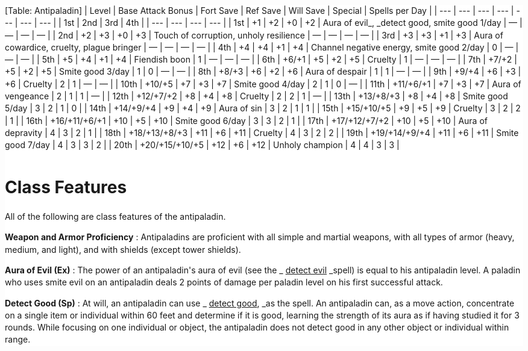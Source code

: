 [Table: Antipaladin]
| Level | Base Attack Bonus | Fort Save | Ref Save | Will Save | Special | Spells per Day |
| --- | --- | --- | --- | --- | --- | --- |
| 1st | 2nd | 3rd | 4th |
| --- | --- | --- | --- |
| 1st | +1 | +2 | +0 | +2 | Aura of evil_, _detect good, smite good 1/day | — | — | — | — |
| 2nd | +2 | +3 | +0 | +3 | Touch of corruption, unholy resilience | — | — | — | — |
| 3rd | +3 | +3 | +1 | +3 | Aura of cowardice, cruelty, plague bringer | — | — | — | — |
| 4th | +4 | +4 | +1 | +4 | Channel negative energy, smite good 2/day | 0 | — | — | — |
| 5th | +5 | +4 | +1 | +4 | Fiendish boon | 1 | — | — | — |
| 6th | +6/+1 | +5 | +2 | +5 | Cruelty | 1 | — | — | — |
| 7th | +7/+2 | +5 | +2 | +5 | Smite good 3/day | 1 | 0 | — | — |
| 8th | +8/+3 | +6 | +2 | +6 | Aura of despair | 1 | 1 | — | — |
| 9th | +9/+4 | +6 | +3 | +6 | Cruelty | 2 | 1 | — | — |
| 10th | +10/+5 | +7 | +3 | +7 | Smite good 4/day | 2 | 1 | 0 | — |
| 11th | +11/+6/+1 | +7 | +3 | +7 | Aura of vengeance | 2 | 1 | 1 | — |
| 12th | +12/+7/+2 | +8 | +4 | +8 | Cruelty | 2 | 2 | 1 | — |
| 13th | +13/+8/+3 | +8 | +4 | +8 | Smite good 5/day | 3 | 2 | 1 | 0 |
| 14th | +14/+9/+4 | +9 | +4 | +9 | Aura of sin | 3 | 2 | 1 | 1 |
| 15th | +15/+10/+5 | +9 | +5 | +9 | Cruelty | 3 | 2 | 2 | 1 |
| 16th | +16/+11/+6/+1 | +10 | +5 | +10 | Smite good 6/day | 3 | 3 | 2 | 1 |
| 17th | +17/+12/+7/+2 | +10 | +5 | +10 | Aura of depravity | 4 | 3 | 2 | 1 |
| 18th | +18/+13/+8/+3 | +11 | +6 | +11 | Cruelty | 4 | 3 | 2 | 2 |
| 19th | +19/+14/+9/+4 | +11 | +6 | +11 | Smite good 7/day | 4 | 3 | 3 | 2 |
| 20th | +20/+15/+10/+5 | +12 | +6 | +12 | Unholy champion | 4 | 4 | 3 | 3 |

# Class Features

All of the following are class features of the antipaladin.

**Weapon and Armor Proficiency** : Antipaladins are proficient with all simple and martial weapons, with all types of armor (heavy, medium, and light), and with shields (except tower shields).

**Aura of Evil (Ex)** : The power of an antipaladin's aura of evil (see the _ [detect evil](../../spells/detectEvil#_detect-evil) _spell) is equal to his antipaladin level. A paladin who uses smite evil on an antipaladin deals 2 points of damage per paladin level on his first successful attack.

**Detect Good (Sp)** : At will, an antipaladin can use _ [detect good](../../spells/detectGood#_detect-good), _as the spell. An antipaladin can, as a move action, concentrate on a single item or individual within 60 feet and determine if it is good, learning the strength of its aura as if having studied it for 3 rounds. While focusing on one individual or object, the antipaladin does not detect good in any other object or individual within range.
